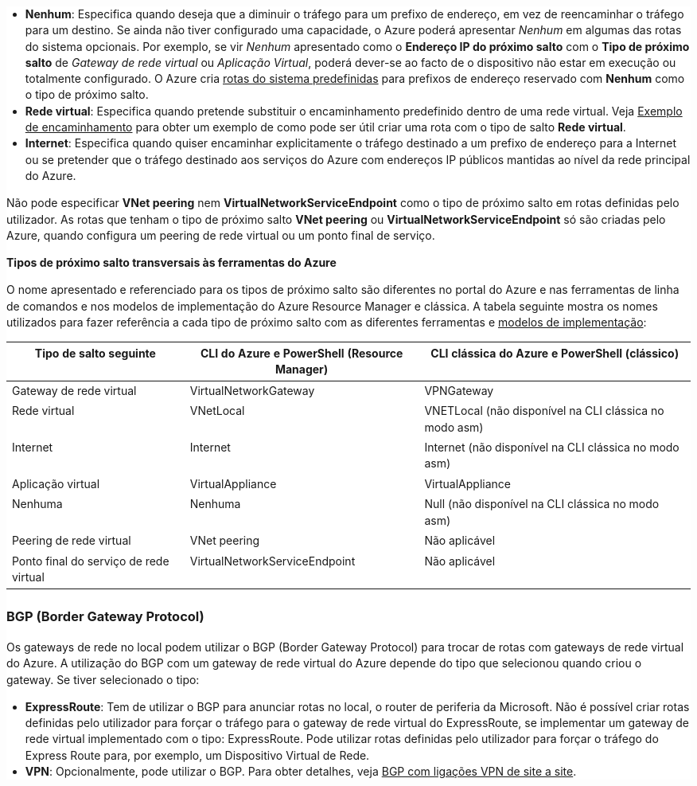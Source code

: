 - **Nenhum**: Especifica quando deseja que a diminuir o tráfego para um prefixo de endereço, em vez de reencaminhar o tráfego para um destino. Se ainda não tiver configurado uma capacidade, o Azure poderá apresentar *Nenhum* em algumas das rotas do sistema opcionais. Por exemplo, se vir *Nenhum* apresentado como o **Endereço IP do próximo salto** com o **Tipo de próximo salto** de *Gateway de rede virtual* ou *Aplicação Virtual*, poderá dever-se ao facto de o dispositivo não estar em execução ou totalmente configurado. O Azure cria [rotas do sistema predefinidas](#default) para prefixos de endereço reservado com **Nenhum** como o tipo de próximo salto.
- **Rede virtual**: Especifica quando pretende substituir o encaminhamento predefinido dentro de uma rede virtual. Veja [Exemplo de encaminhamento](#routing-example) para obter um exemplo de como pode ser útil criar uma rota com o tipo de salto **Rede virtual**.
- **Internet**: Especifica quando quiser encaminhar explicitamente o tráfego destinado a um prefixo de endereço para a Internet ou se pretender que o tráfego destinado aos serviços do Azure com endereços IP públicos mantidas ao nível da rede principal do Azure.

Não pode especificar **VNet peering** nem **VirtualNetworkServiceEndpoint** como o tipo de próximo salto em rotas definidas pelo utilizador. As rotas que tenham o tipo de próximo salto **VNet peering** ou **VirtualNetworkServiceEndpoint** só são criadas pelo Azure, quando configura um peering de rede virtual ou um ponto final de serviço.

**Tipos de próximo salto transversais às ferramentas do Azure**

O nome apresentado e referenciado para os tipos de próximo salto são diferentes no portal do Azure e nas ferramentas de linha de comandos e nos modelos de implementação do Azure Resource Manager e clássica. A tabela seguinte mostra os nomes utilizados para fazer referência a cada tipo de próximo salto com as diferentes ferramentas e [modelos de implementação](../azure-resource-manager/resource-manager-deployment-model.md?toc=%2fazure%2fvirtual-network%2ftoc.json):

|Tipo de salto seguinte                   |CLI do Azure e PowerShell (Resource Manager) |CLI clássica do Azure e PowerShell (clássico)|
|-------------                   |---------                                       |-----|
|Gateway de rede virtual         |VirtualNetworkGateway                           |VPNGateway|
|Rede virtual                 |VNetLocal                                       |VNETLocal (não disponível na CLI clássica no modo asm)|
|Internet                        |Internet                                        |Internet (não disponível na CLI clássica no modo asm)|
|Aplicação virtual               |VirtualAppliance                                |VirtualAppliance|
|Nenhuma                            |Nenhuma                                            |Null (não disponível na CLI clássica no modo asm)|
|Peering de rede virtual         |VNet peering                                    |Não aplicável|
|Ponto final do serviço de rede virtual|VirtualNetworkServiceEndpoint                   |Não aplicável|

### <a name="border-gateway-protocol"></a>BGP (Border Gateway Protocol)

Os gateways de rede no local podem utilizar o BGP (Border Gateway Protocol) para trocar de rotas com gateways de rede virtual do Azure. A utilização do BGP com um gateway de rede virtual do Azure depende do tipo que selecionou quando criou o gateway. Se tiver selecionado o tipo:

- **ExpressRoute**: Tem de utilizar o BGP para anunciar rotas no local, o router de periferia da Microsoft. Não é possível criar rotas definidas pelo utilizador para forçar o tráfego para o gateway de rede virtual do ExpressRoute, se implementar um gateway de rede virtual implementado com o tipo: ExpressRoute. Pode utilizar rotas definidas pelo utilizador para forçar o tráfego do Express Route para, por exemplo, um Dispositivo Virtual de Rede.
- **VPN**: Opcionalmente, pode utilizar o BGP. Para obter detalhes, veja [BGP com ligações VPN de site a site](../vpn-gateway/vpn-gateway-bgp-overview.md?toc=%2fazure%2fvirtual-network%2ftoc.json).
